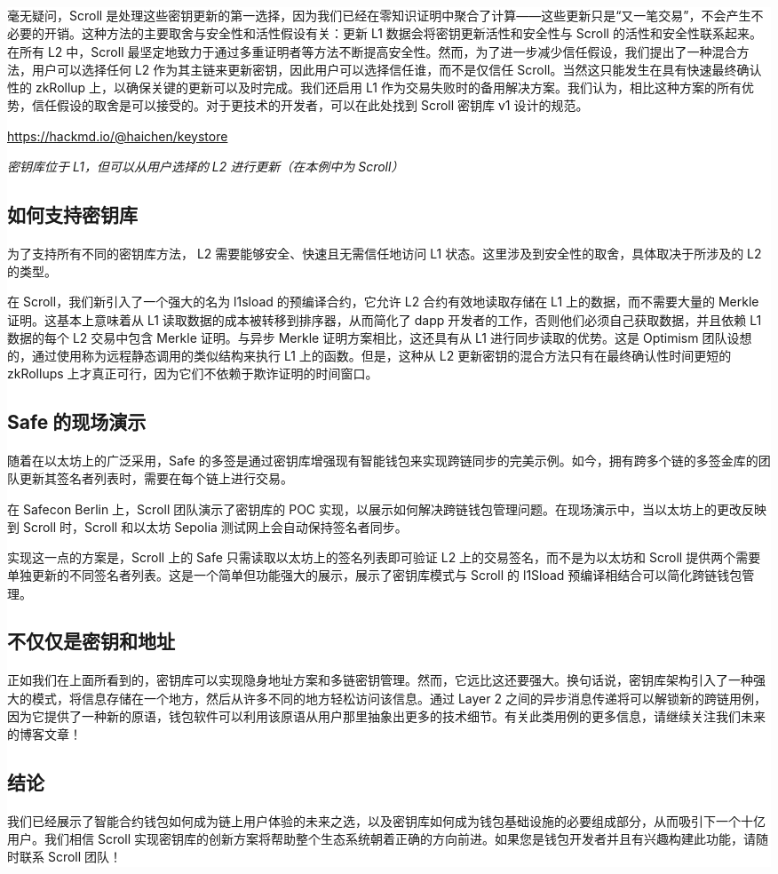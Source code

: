 毫无疑问，Scroll 是处理这些密钥更新的第一选择，因为我们已经在零知识证明中聚合了计算——这些更新只是“又一笔交易”，不会产生不必要的开销。这种方法的主要取舍与安全性和活性假设有关：更新 L1 数据会将密钥更新活性和安全性与 Scroll 的活性和安全性联系起来。在所有 L2 中，Scroll 最坚定地致力于通过多重证明者等方法不断提高安全性。然而，为了进一步减少信任假设，我们提出了一种混合方法，用户可以选择任何 L2 作为其主链来更新密钥，因此用户可以选择信任谁，而不是仅信任 Scroll。当然这只能发生在具有快速最终确认性的 zkRollup 上，以确保关键的更新可以及时完成。我们还启用 L1 作为交易失败时的备用解决方案。我们认为，相比这种方案的所有优势，信任假设的取舍是可以接受的。对于更技术的开发者，可以在此处找到 Scroll 密钥库 v1 设计的规范。

https://hackmd.io/@haichen/keystore


_密钥库位于 L1，但可以从用户选择的 L2 进行更新（在本例中为 Scroll）_

## 如何支持密钥库

为了支持所有不同的密钥库方法， L2 需要能够安全、快速且无需信任地访问 L1 状态。这里涉及到安全性的取舍，具体取决于所涉及的 L2 的类型。

在 Scroll，我们新引入了一个强大的名为 l1sload 的预编译合约，它允许 L2 合约有效地读取存储在 L1 上的数据，而不需要大量的 Merkle 证明。这基本上意味着从 L1 读取数据的成本被转移到排序器，从而简化了 dapp 开发者的工作，否则他们必须自己获取数据，并且依赖 L1 数据的每个 L2 交易中包含 Merkle 证明。与异步 Merkle 证明方案相比，这还具有从 L1 进行同步读取的优势。这是 Optimism 团队设想的，通过使用称为远程静态调用的类似结构来执行 L1 上的函数。但是，这种从 L2 更新密钥的混合方法只有在最终确认性时间更短的 zkRollups 上才真正可行，因为它们不依赖于欺诈证明的时间窗口。

## Safe 的现场演示

随着在以太坊上的广泛采用，Safe 的多签是通过密钥库增强现有智能钱包来实现跨链同步的完美示例。如今，拥有跨多个链的多签金库的团队更新其签名者列表时，需要在每个链上进行交易。

在 Safecon Berlin 上，Scroll 团队演示了密钥库的 POC 实现，以展示如何解决跨链钱包管理问题。在现场演示中，当以太坊上的更改反映到 Scroll 时，Scroll 和以太坊 Sepolia 测试网上会自动保持签名者同步。

实现这一点的方案是，Scroll 上的 Safe 只需读取以太坊上的签名列表即可验证 L2 上的交易签名，而不是为以太坊和 Scroll 提供两个需要单独更新的不同签名者列表。这是一个简单但功能强大的展示，展示了密钥库模式与 Scroll 的 l1Sload 预编译相结合可以简化跨链钱包管理。


## 不仅仅是密钥和地址


正如我们在上面所看到的，密钥库可以实现隐身地址方案和多链密钥管理。然而，它远比这还要强大。换句话说，密钥库架构引入了一种强大的模式，将信息存储在一个地方，然后从许多不同的地方轻松访问该信息。通过 Layer 2 之间的异步消息传递将可以解锁新的跨链用例，因为它提供了一种新的原语，钱包软件可以利用该原语从用户那里抽象出更多的技术细节。有关此类用例的更多信息，请继续关注我们未来的博客文章！


## 结论

我们已经展示了智能合约钱包如何成为链上用户体验的未来之选，以及密钥库如何成为钱包基础设施的必要组成部分，从而吸引下一个十亿用户。我们相信 Scroll 实现密钥库的创新方案将帮助整个生态系统朝着正确的方向前进。如果您是钱包开发者并且有兴趣构建此功能，请随时联系 Scroll 团队！

